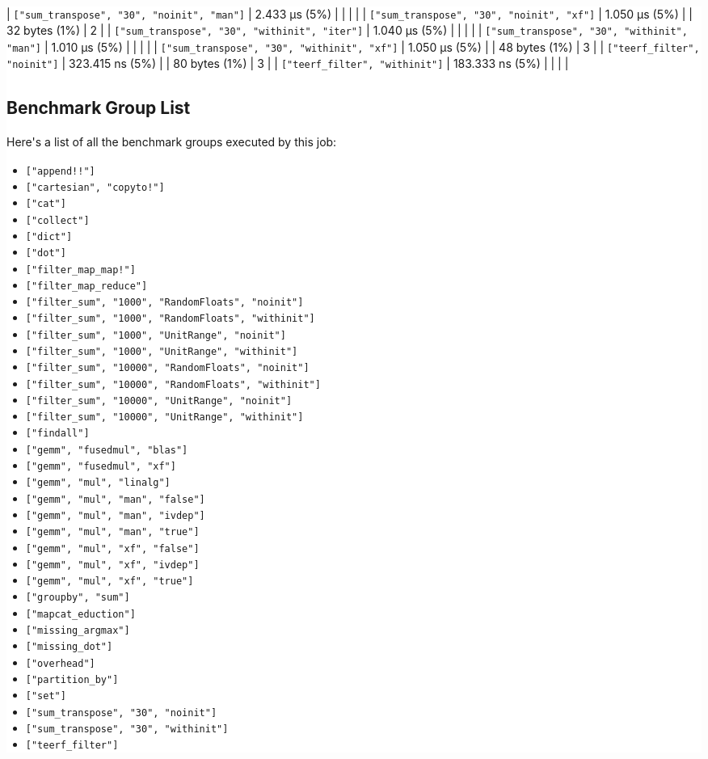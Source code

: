 | `["sum_transpose", "30", "noinit", "man"]`                     |   2.433 μs (5%) |         |                 |             |
| `["sum_transpose", "30", "noinit", "xf"]`                      |   1.050 μs (5%) |         |   32 bytes (1%) |           2 |
| `["sum_transpose", "30", "withinit", "iter"]`                  |   1.040 μs (5%) |         |                 |             |
| `["sum_transpose", "30", "withinit", "man"]`                   |   1.010 μs (5%) |         |                 |             |
| `["sum_transpose", "30", "withinit", "xf"]`                    |   1.050 μs (5%) |         |   48 bytes (1%) |           3 |
| `["teerf_filter", "noinit"]`                                   | 323.415 ns (5%) |         |   80 bytes (1%) |           3 |
| `["teerf_filter", "withinit"]`                                 | 183.333 ns (5%) |         |                 |             |

## Benchmark Group List
Here's a list of all the benchmark groups executed by this job:

- `["append!!"]`
- `["cartesian", "copyto!"]`
- `["cat"]`
- `["collect"]`
- `["dict"]`
- `["dot"]`
- `["filter_map_map!"]`
- `["filter_map_reduce"]`
- `["filter_sum", "1000", "RandomFloats", "noinit"]`
- `["filter_sum", "1000", "RandomFloats", "withinit"]`
- `["filter_sum", "1000", "UnitRange", "noinit"]`
- `["filter_sum", "1000", "UnitRange", "withinit"]`
- `["filter_sum", "10000", "RandomFloats", "noinit"]`
- `["filter_sum", "10000", "RandomFloats", "withinit"]`
- `["filter_sum", "10000", "UnitRange", "noinit"]`
- `["filter_sum", "10000", "UnitRange", "withinit"]`
- `["findall"]`
- `["gemm", "fusedmul", "blas"]`
- `["gemm", "fusedmul", "xf"]`
- `["gemm", "mul", "linalg"]`
- `["gemm", "mul", "man", "false"]`
- `["gemm", "mul", "man", "ivdep"]`
- `["gemm", "mul", "man", "true"]`
- `["gemm", "mul", "xf", "false"]`
- `["gemm", "mul", "xf", "ivdep"]`
- `["gemm", "mul", "xf", "true"]`
- `["groupby", "sum"]`
- `["mapcat_eduction"]`
- `["missing_argmax"]`
- `["missing_dot"]`
- `["overhead"]`
- `["partition_by"]`
- `["set"]`
- `["sum_transpose", "30", "noinit"]`
- `["sum_transpose", "30", "withinit"]`
- `["teerf_filter"]`
